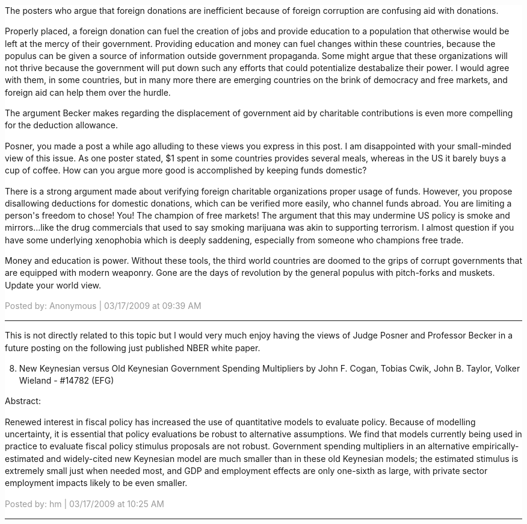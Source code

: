 The posters who argue that foreign donations are inefficient because of foreign corruption are confusing aid with donations.

Properly placed, a foreign donation can fuel the creation of jobs and provide education to a population that otherwise would be left at the mercy of their government. Providing education and money can fuel changes within these countries, because the populus can be given a source of information outside government propaganda. Some might argue that these organizations will not thrive because the government will put down such any efforts that could potentialize destabalize their power. I would agree with them, in some countries, but in many more there are emerging countries on the brink of democracy and free markets, and foreign aid can help them over the hurdle.

The argument Becker makes regarding the displacement of government aid by charitable contributions is even more compelling for the deduction allowance.

Posner, you made a post a while ago alluding to these views you express in this post. I am disappointed with your small-minded view of this issue. As one poster stated, $1 spent in some countries provides several meals, whereas in the US it barely buys a cup of coffee. How can you argue more good is accomplished by keeping funds domestic?

There is a strong argument made about verifying foreign charitable organizations proper usage of funds. However, you propose disallowing deductions for domestic donations, which can be verified more easily, who channel funds abroad. You are limiting a person's freedom to chose! You! The champion of free markets! The argument that this may undermine US policy is smoke and mirrors...like the drug commercials that used to say smoking marijuana was akin to supporting terrorism. I almost question if you have some underlying xenophobia which is deeply saddening, especially from someone who champions free trade.

Money and education is power. Without these tools, the third world countries are doomed to the grips of corrupt governments that are equipped with modern weaponry. Gone are the days of revolution by the general populus with pitch-forks and muskets. Update your world view.

<span style="color:#999">Posted by: Anonymous | 03/17/2009 at 09:39 AM</span>

---

This is not directly related to this topic but I would very much enjoy having the views of Judge Posner and Professor Becker in a future posting on the following just published NBER white paper.


8.  New Keynesian versus Old Keynesian Government Spending Multipliers by John F. Cogan, Tobias Cwik, John B. Taylor, Volker Wieland  -  #14782 (EFG)

Abstract:

Renewed interest in fiscal policy has increased the use of quantitative models to evaluate policy.  Because of modelling uncertainty, it is essential that policy evaluations be robust to alternative assumptions.  We find that models currently being used in practice to evaluate fiscal policy stimulus proposals are not robust.
 Government spending multipliers in an alternative empirically-estimated and widely-cited new Keynesian model are much smaller than in these old Keynesian models; the estimated stimulus is extremely small just when needed most, and GDP and employment effects are only one-sixth as large, with private sector employment impacts likely to be even smaller.

<span style="color:#999">Posted by: hm | 03/17/2009 at 10:25 AM</span>

---
